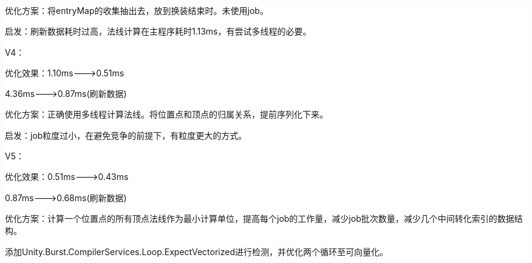优化方案：将entryMap的收集抽出去，放到换装结束时。未使用job。

启发：刷新数据耗时过高，法线计算在主程序耗时1.13ms，有尝试多线程的必要。



V4：

优化效果：1.10ms--->0.51ms    

   4.36ms--->0.87ms(刷新数据)

优化方案：正确使用多线程计算法线。将位置点和顶点的归属关系，提前序列化下来。

启发：job粒度过小，在避免竞争的前提下，有粒度更大的方式。



V5：

优化效果：0.51ms--->0.43ms    

   0.87ms--->0.68ms(刷新数据)

优化方案：计算一个位置点的所有顶点法线作为最小计算单位，提高每个job的工作量，减少job批次数量，减少几个中间转化索引的数据结构。

添加Unity.Burst.CompilerServices.Loop.ExpectVectorized进行检测，并优化两个循环至可向量化。

